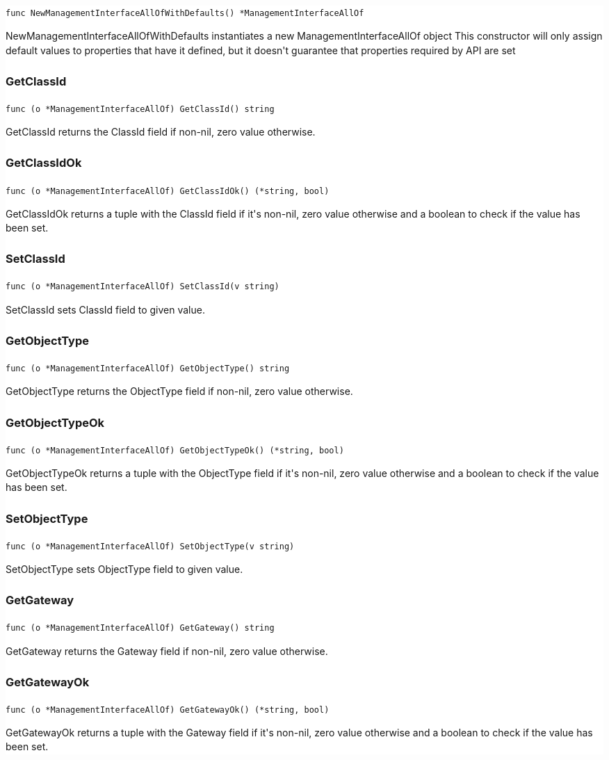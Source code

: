 `func NewManagementInterfaceAllOfWithDefaults() *ManagementInterfaceAllOf`

NewManagementInterfaceAllOfWithDefaults instantiates a new ManagementInterfaceAllOf object
This constructor will only assign default values to properties that have it defined,
but it doesn't guarantee that properties required by API are set

### GetClassId

`func (o *ManagementInterfaceAllOf) GetClassId() string`

GetClassId returns the ClassId field if non-nil, zero value otherwise.

### GetClassIdOk

`func (o *ManagementInterfaceAllOf) GetClassIdOk() (*string, bool)`

GetClassIdOk returns a tuple with the ClassId field if it's non-nil, zero value otherwise
and a boolean to check if the value has been set.

### SetClassId

`func (o *ManagementInterfaceAllOf) SetClassId(v string)`

SetClassId sets ClassId field to given value.


### GetObjectType

`func (o *ManagementInterfaceAllOf) GetObjectType() string`

GetObjectType returns the ObjectType field if non-nil, zero value otherwise.

### GetObjectTypeOk

`func (o *ManagementInterfaceAllOf) GetObjectTypeOk() (*string, bool)`

GetObjectTypeOk returns a tuple with the ObjectType field if it's non-nil, zero value otherwise
and a boolean to check if the value has been set.

### SetObjectType

`func (o *ManagementInterfaceAllOf) SetObjectType(v string)`

SetObjectType sets ObjectType field to given value.


### GetGateway

`func (o *ManagementInterfaceAllOf) GetGateway() string`

GetGateway returns the Gateway field if non-nil, zero value otherwise.

### GetGatewayOk

`func (o *ManagementInterfaceAllOf) GetGatewayOk() (*string, bool)`

GetGatewayOk returns a tuple with the Gateway field if it's non-nil, zero value otherwise
and a boolean to check if the value has been set.
